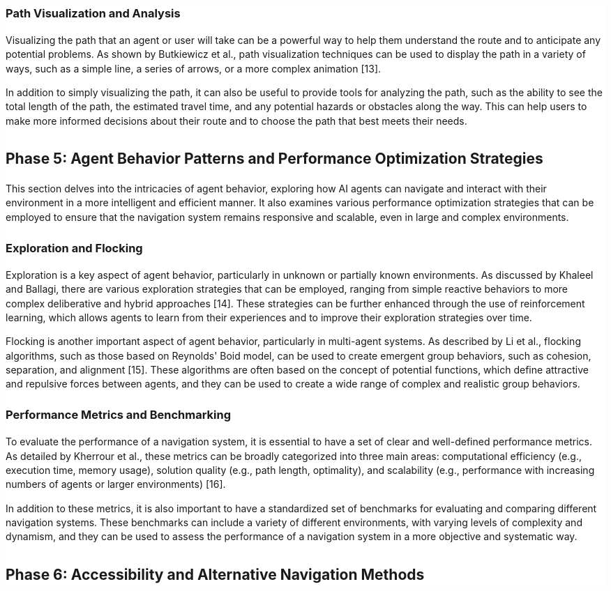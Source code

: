 ### Path Visualization and Analysis

Visualizing the path that an agent or user will take can be a powerful way to help them understand the route and to anticipate any potential problems. As shown by Butkiewicz et al., path visualization techniques can be used to display the path in a variety of ways, such as a simple line, a series of arrows, or a more complex animation [13].

In addition to simply visualizing the path, it can also be useful to provide tools for analyzing the path, such as the ability to see the total length of the path, the estimated travel time, and any potential hazards or obstacles along the way. This can help users to make more informed decisions about their route and to choose the path that best meets their needs.




## Phase 5: Agent Behavior Patterns and Performance Optimization Strategies

This section delves into the intricacies of agent behavior, exploring how AI agents can navigate and interact with their environment in a more intelligent and efficient manner. It also examines various performance optimization strategies that can be employed to ensure that the navigation system remains responsive and scalable, even in large and complex environments.

### Exploration and Flocking

Exploration is a key aspect of agent behavior, particularly in unknown or partially known environments. As discussed by Khaleel and Ballagi, there are various exploration strategies that can be employed, ranging from simple reactive behaviors to more complex deliberative and hybrid approaches [14]. These strategies can be further enhanced through the use of reinforcement learning, which allows agents to learn from their experiences and to improve their exploration strategies over time.

Flocking is another important aspect of agent behavior, particularly in multi-agent systems. As described by Li et al., flocking algorithms, such as those based on Reynolds' Boid model, can be used to create emergent group behaviors, such as cohesion, separation, and alignment [15]. These algorithms are often based on the concept of potential functions, which define attractive and repulsive forces between agents, and they can be used to create a wide range of complex and realistic group behaviors.

### Performance Metrics and Benchmarking

To evaluate the performance of a navigation system, it is essential to have a set of clear and well-defined performance metrics. As detailed by Kherrour et al., these metrics can be broadly categorized into three main areas: computational efficiency (e.g., execution time, memory usage), solution quality (e.g., path length, optimality), and scalability (e.g., performance with increasing numbers of agents or larger environments) [16].

In addition to these metrics, it is also important to have a standardized set of benchmarks for evaluating and comparing different navigation systems. These benchmarks can include a variety of different environments, with varying levels of complexity and dynamism, and they can be used to assess the performance of a navigation system in a more objective and systematic way.



## Phase 6: Accessibility and Alternative Navigation Methods
